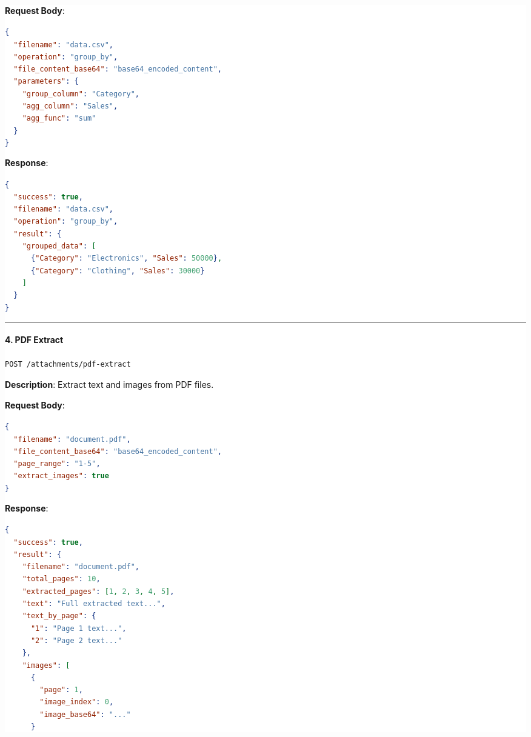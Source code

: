 **Request Body**:
```json
{
  "filename": "data.csv",
  "operation": "group_by",
  "file_content_base64": "base64_encoded_content",
  "parameters": {
    "group_column": "Category",
    "agg_column": "Sales",
    "agg_func": "sum"
  }
}
```

**Response**:
```json
{
  "success": true,
  "filename": "data.csv",
  "operation": "group_by",
  "result": {
    "grouped_data": [
      {"Category": "Electronics", "Sales": 50000},
      {"Category": "Clothing", "Sales": 30000}
    ]
  }
}
```

---

#### 4. PDF Extract
```
POST /attachments/pdf-extract
```

**Description**: Extract text and images from PDF files.

**Request Body**:
```json
{
  "filename": "document.pdf",
  "file_content_base64": "base64_encoded_content",
  "page_range": "1-5",
  "extract_images": true
}
```

**Response**:
```json
{
  "success": true,
  "result": {
    "filename": "document.pdf",
    "total_pages": 10,
    "extracted_pages": [1, 2, 3, 4, 5],
    "text": "Full extracted text...",
    "text_by_page": {
      "1": "Page 1 text...",
      "2": "Page 2 text..."
    },
    "images": [
      {
        "page": 1,
        "image_index": 0,
        "image_base64": "..."
      }
```